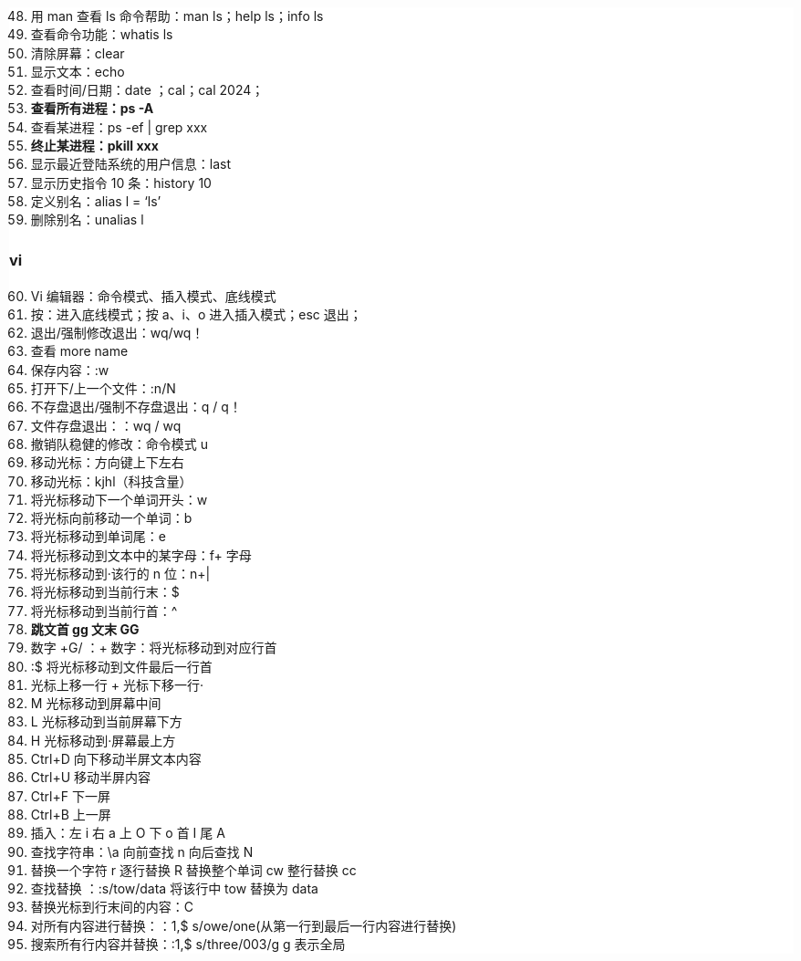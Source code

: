 48. 用 man 查看 ls 命令帮助：man ls；help ls；info ls
49. 查看命令功能：whatis ls
50. 清除屏幕：clear
51. 显示文本：echo
52. 查看时间/日期：date ；cal；cal  2024；
53. **查看所有进程：ps -A**
54. 查看某进程：ps -ef | grep xxx
55. **终止某进程：pkill xxx**
56. 显示最近登陆系统的用户信息：last
57. 显示历史指令 10 条：history 10
58. 定义别名：alias l \= ‘ls’
59. 删除别名：unalias l

### vi

60. Vi 编辑器：命令模式、插入模式、底线模式
61. 按：进入底线模式；按 a、i、o 进入插入模式；esc 退出；
62. 退出/强制修改退出：wq/wq！
63. 查看 more name
64. 保存内容：:w
65. 打开下/上一个文件：:n/N
66. 不存盘退出/强制不存盘退出：q  /  q！
67. 文件存盘退出：：wq  /  wq
68. 撤销队稳健的修改：命令模式 u
69. 移动光标：方向键上下左右
70. 移动光标：kjhl（科技含量）
71. 将光标移动下一个单词开头：w
72. 将光标向前移动一个单词：b
73. 将光标移动到单词尾：e
74. 将光标移动到文本中的某字母：f+ 字母
75. 将光标移动到·该行的 n 位：n+|
76. 将光标移动到当前行末：\$
77. 将光标移动到当前行首：\^
78. **跳文首 gg 文末 GG**
79. 数字 +G/ ：+ 数字：将光标移动到对应行首
80. :\$  将光标移动到文件最后一行首
81. 光标上移一行    + 光标下移一行·
82. M 光标移动到屏幕中间
83. L 光标移动到当前屏幕下方
84. H 光标移动到·屏幕最上方
85. Ctrl+D  向下移动半屏文本内容
86. Ctrl+U  移动半屏内容
87. Ctrl+F  下一屏
88. Ctrl+B  上一屏
89. 插入：左 i 右 a  上 O 下 o  首 I 尾 A
90. 查找字符串：\\a  向前查找 n  向后查找 N
91. 替换一个字符 r  逐行替换 R  替换整个单词  cw  整行替换 cc
92. 查找替换 ：:s/tow/data  将该行中 tow 替换为 data
93. 替换光标到行末间的内容：C
94. 对所有内容进行替换：：1,\$ s/owe/one(从第一行到最后一行内容进行替换)
95. 搜索所有行内容并替换：:1,\$ s/three/003/g  g 表示全局
